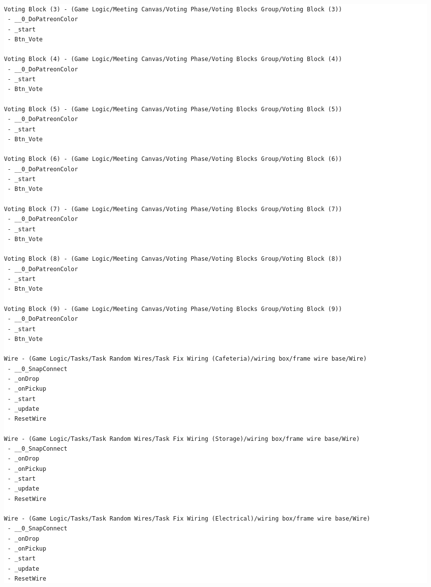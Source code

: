     Voting Block (3) - (Game Logic/Meeting Canvas/Voting Phase/Voting Blocks Group/Voting Block (3))
     - __0_DoPatreonColor
     - _start
     - Btn_Vote

    Voting Block (4) - (Game Logic/Meeting Canvas/Voting Phase/Voting Blocks Group/Voting Block (4))
     - __0_DoPatreonColor
     - _start
     - Btn_Vote

    Voting Block (5) - (Game Logic/Meeting Canvas/Voting Phase/Voting Blocks Group/Voting Block (5))
     - __0_DoPatreonColor
     - _start
     - Btn_Vote

    Voting Block (6) - (Game Logic/Meeting Canvas/Voting Phase/Voting Blocks Group/Voting Block (6))
     - __0_DoPatreonColor
     - _start
     - Btn_Vote

    Voting Block (7) - (Game Logic/Meeting Canvas/Voting Phase/Voting Blocks Group/Voting Block (7))
     - __0_DoPatreonColor
     - _start
     - Btn_Vote

    Voting Block (8) - (Game Logic/Meeting Canvas/Voting Phase/Voting Blocks Group/Voting Block (8))
     - __0_DoPatreonColor
     - _start
     - Btn_Vote

    Voting Block (9) - (Game Logic/Meeting Canvas/Voting Phase/Voting Blocks Group/Voting Block (9))
     - __0_DoPatreonColor
     - _start
     - Btn_Vote

    Wire - (Game Logic/Tasks/Task Random Wires/Task Fix Wiring (Cafeteria)/wiring box/frame wire base/Wire)
     - __0_SnapConnect
     - _onDrop
     - _onPickup
     - _start
     - _update
     - ResetWire

    Wire - (Game Logic/Tasks/Task Random Wires/Task Fix Wiring (Storage)/wiring box/frame wire base/Wire)
     - __0_SnapConnect
     - _onDrop
     - _onPickup
     - _start
     - _update
     - ResetWire

    Wire - (Game Logic/Tasks/Task Random Wires/Task Fix Wiring (Electrical)/wiring box/frame wire base/Wire)
     - __0_SnapConnect
     - _onDrop
     - _onPickup
     - _start
     - _update
     - ResetWire
